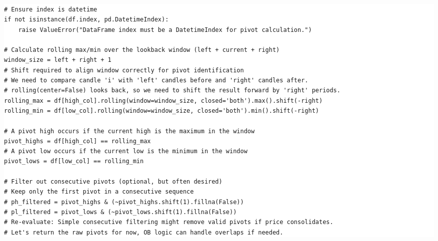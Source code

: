     # Ensure index is datetime
    if not isinstance(df.index, pd.DatetimeIndex):
        raise ValueError("DataFrame index must be a DatetimeIndex for pivot calculation.")

    # Calculate rolling max/min over the lookback window (left + current + right)
    window_size = left + right + 1
    # Shift required to align window correctly for pivot identification
    # We need to compare candle 'i' with 'left' candles before and 'right' candles after.
    # rolling(center=False) looks back, so we need to shift the result forward by 'right' periods.
    rolling_max = df[high_col].rolling(window=window_size, closed='both').max().shift(-right)
    rolling_min = df[low_col].rolling(window=window_size, closed='both').min().shift(-right)

    # A pivot high occurs if the current high is the maximum in the window
    pivot_highs = df[high_col] == rolling_max
    # A pivot low occurs if the current low is the minimum in the window
    pivot_lows = df[low_col] == rolling_min

    # Filter out consecutive pivots (optional, but often desired)
    # Keep only the first pivot in a consecutive sequence
    # ph_filtered = pivot_highs & (~pivot_highs.shift(1).fillna(False))
    # pl_filtered = pivot_lows & (~pivot_lows.shift(1).fillna(False))
    # Re-evaluate: Simple consecutive filtering might remove valid pivots if price consolidates.
    # Let's return the raw pivots for now, OB logic can handle overlaps if needed.
